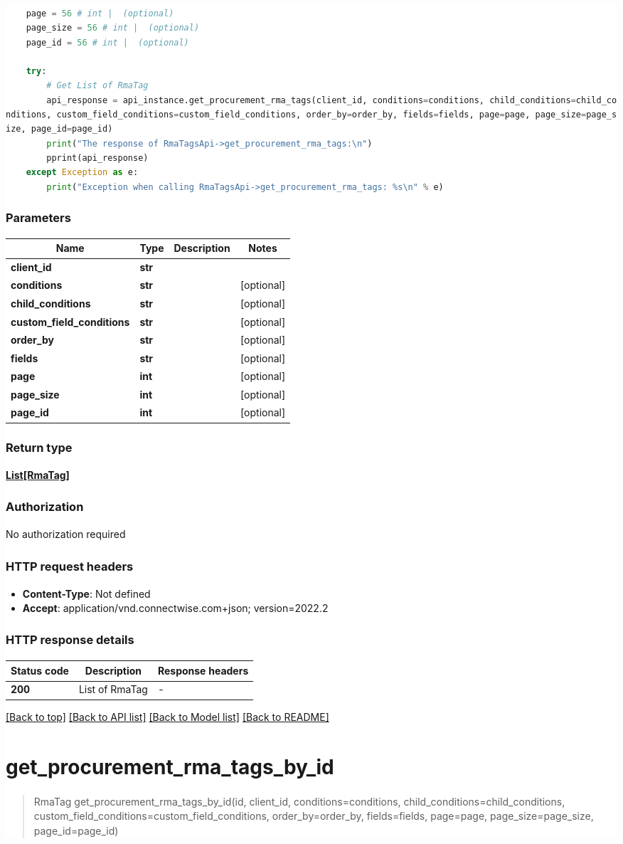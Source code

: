 ```python
    page = 56 # int |  (optional)
    page_size = 56 # int |  (optional)
    page_id = 56 # int |  (optional)

    try:
        # Get List of RmaTag
        api_response = api_instance.get_procurement_rma_tags(client_id, conditions=conditions, child_conditions=child_conditions, custom_field_conditions=custom_field_conditions, order_by=order_by, fields=fields, page=page, page_size=page_size, page_id=page_id)
        print("The response of RmaTagsApi->get_procurement_rma_tags:\n")
        pprint(api_response)
    except Exception as e:
        print("Exception when calling RmaTagsApi->get_procurement_rma_tags: %s\n" % e)
```



### Parameters

Name | Type | Description  | Notes
------------- | ------------- | ------------- | -------------
 **client_id** | **str**|  | 
 **conditions** | **str**|  | [optional] 
 **child_conditions** | **str**|  | [optional] 
 **custom_field_conditions** | **str**|  | [optional] 
 **order_by** | **str**|  | [optional] 
 **fields** | **str**|  | [optional] 
 **page** | **int**|  | [optional] 
 **page_size** | **int**|  | [optional] 
 **page_id** | **int**|  | [optional] 

### Return type

[**List[RmaTag]**](RmaTag.md)

### Authorization

No authorization required

### HTTP request headers

 - **Content-Type**: Not defined
 - **Accept**: application/vnd.connectwise.com+json; version=2022.2

### HTTP response details
| Status code | Description | Response headers |
|-------------|-------------|------------------|
**200** | List of RmaTag |  -  |

[[Back to top]](#) [[Back to API list]](../README.md#documentation-for-api-endpoints) [[Back to Model list]](../README.md#documentation-for-models) [[Back to README]](../README.md)

# **get_procurement_rma_tags_by_id**
> RmaTag get_procurement_rma_tags_by_id(id, client_id, conditions=conditions, child_conditions=child_conditions, custom_field_conditions=custom_field_conditions, order_by=order_by, fields=fields, page=page, page_size=page_size, page_id=page_id)
